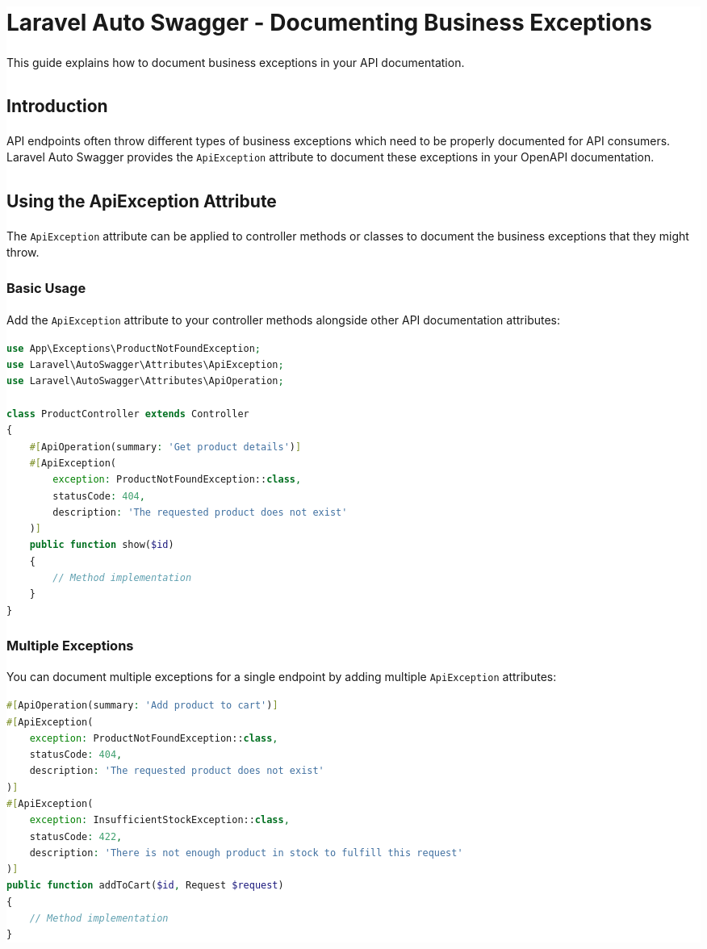 # Laravel Auto Swagger - Documenting Business Exceptions

This guide explains how to document business exceptions in your API documentation.

## Introduction

API endpoints often throw different types of business exceptions which need to be properly documented for API consumers. Laravel Auto Swagger provides the `ApiException` attribute to document these exceptions in your OpenAPI documentation.

## Using the ApiException Attribute

The `ApiException` attribute can be applied to controller methods or classes to document the business exceptions that they might throw.

### Basic Usage

Add the `ApiException` attribute to your controller methods alongside other API documentation attributes:

```php
use App\Exceptions\ProductNotFoundException;
use Laravel\AutoSwagger\Attributes\ApiException;
use Laravel\AutoSwagger\Attributes\ApiOperation;

class ProductController extends Controller
{
    #[ApiOperation(summary: 'Get product details')]
    #[ApiException(
        exception: ProductNotFoundException::class,
        statusCode: 404,
        description: 'The requested product does not exist'
    )]
    public function show($id)
    {
        // Method implementation
    }
}
```

### Multiple Exceptions

You can document multiple exceptions for a single endpoint by adding multiple `ApiException` attributes:

```php
#[ApiOperation(summary: 'Add product to cart')]
#[ApiException(
    exception: ProductNotFoundException::class,
    statusCode: 404,
    description: 'The requested product does not exist'
)]
#[ApiException(
    exception: InsufficientStockException::class,
    statusCode: 422,
    description: 'There is not enough product in stock to fulfill this request'
)]
public function addToCart($id, Request $request)
{
    // Method implementation
}
```
